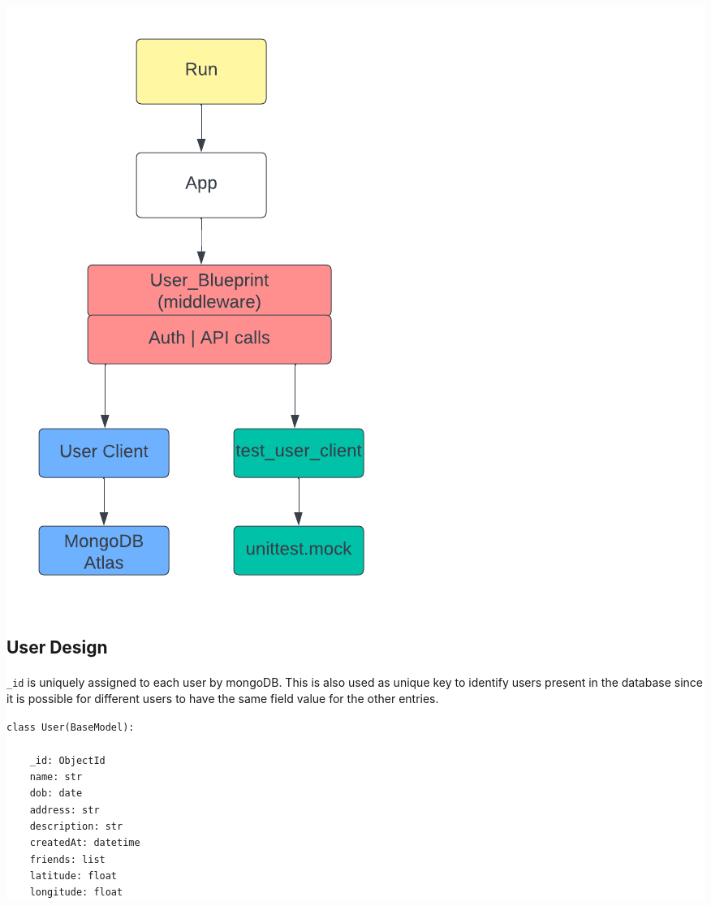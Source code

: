 ![Architecture Diagram](images/architecture_diagram.png)

## User Design

`_id` is uniquely assigned to each user by mongoDB. This is also used as unique key to identify users present in the database since it is possible for different users to have the same field value for the other entries.

```
class User(BaseModel):

    _id: ObjectId
    name: str
    dob: date
    address: str
    description: str
    createdAt: datetime
    friends: list
    latitude: float
    longitude: float
```
